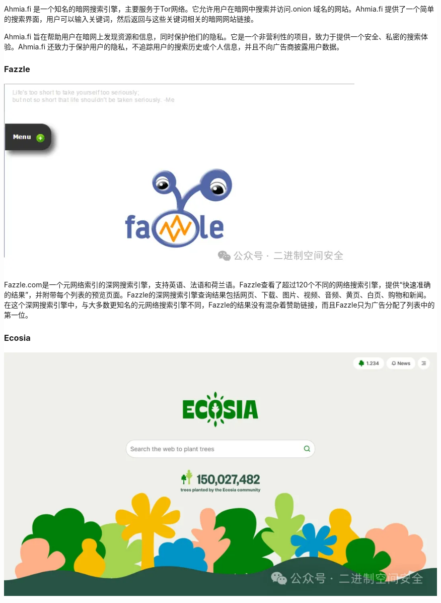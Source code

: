 Ahmia.fi 是一个知名的暗网搜索引擎，主要服务于Tor网络。它允许用户在暗网中搜索并访问.onion 域名的网站。Ahmia.fi 提供了一个简单的搜索界面，用户可以输入关键词，然后返回与这些关键词相关的暗网网站链接。

Ahmia.fi 旨在帮助用户在暗网上发现资源和信息，同时保护他们的隐私。它是一个非营利性的项目，致力于提供一个安全、私密的搜索体验。Ahmia.fi 还致力于保护用户的隐私，不追踪用户的搜索历史或个人信息，并且不向广告商披露用户数据。

### Fazzle

![图片](./黑客辅助工具.assets/640-1714914387357-710.webp)

Fazzle.com是一个元网络索引的深网搜索引擎，支持英语、法语和荷兰语。Fazzle查看了超过120个不同的网络搜索引擎，提供“快速准确的结果”，并附带每个列表的预览页面。Fazzle的深网搜索引擎查询结果包括网页、下载、图片、视频、音频、黄页、白页、购物和新闻。在这个深网搜索引擎中，与大多数更知名的元网络搜索引擎不同，Fazzle的结果没有混杂着赞助链接，而且Fazzle只为广告分配了列表中的第一位。

### Ecosia

![图片](./黑客辅助工具.assets/640-1714914387358-711.webp)
